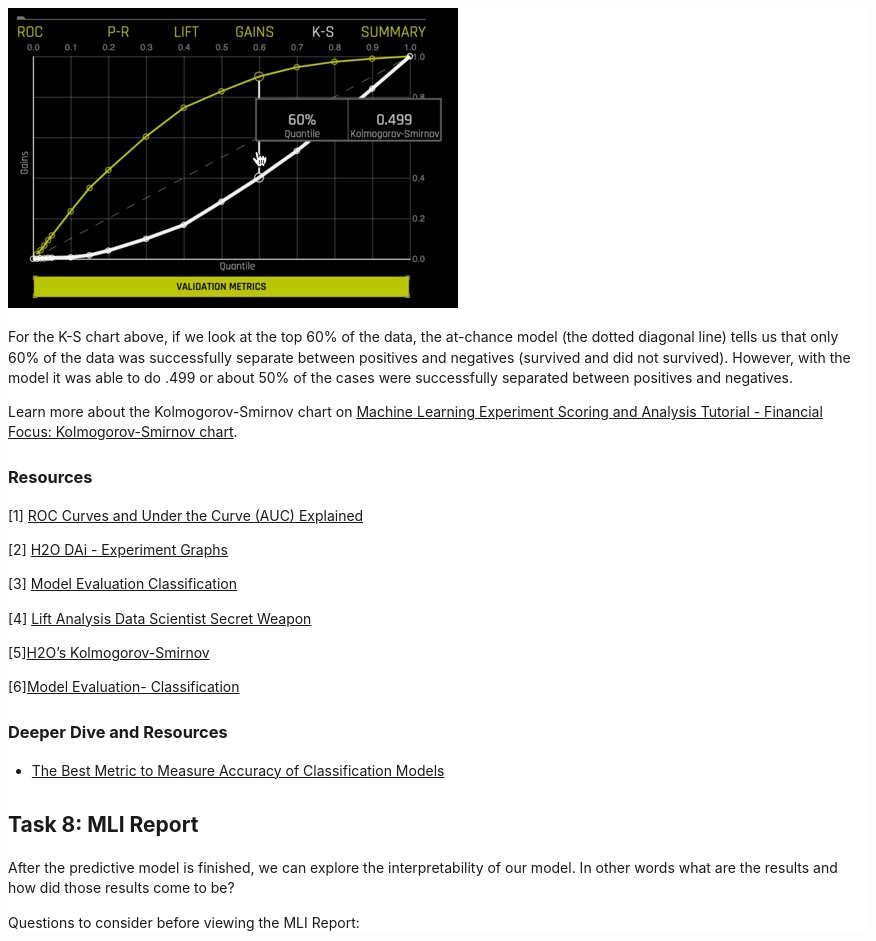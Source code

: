 ![experiment-results-gains-k-s](assets/experiment-results-gains-k-s.jpg)

For the K-S chart above, if we look at the top 60% of the data, the at-chance model (the dotted diagonal line) tells us that only 60% of the data was successfully separate between positives and negatives (survived and did not survived). However, with the model it was able to do .499 or about 50% of the cases were successfully separated between positives and negatives.

Learn more about the Kolmogorov-Smirnov chart on [Machine Learning Experiment Scoring and Analysis Tutorial - Financial Focus: Kolmogorov-Smirnov chart](https://h2oai.github.io/tutorials/machine-learning-experiment-scoring-and-analysis-tutorial-financial-focus/#11).

### Resources
 
[1] [ROC Curves and Under the Curve (AUC) Explained](https://www.youtube.com/watch?v=OAl6eAyP-yo)

[2] [H2O DAi - Experiment Graphs](http://docs.h2o.ai/driverless-ai/latest-stable/docs/userguide/experiment-graphs.html?highlight=roc%20curve)

[3] [Model Evaluation Classification](https://www.saedsayad.com/model_evaluation_c.htm)

[4] [Lift Analysis Data Scientist Secret Weapon](https://www.kdnuggets.com/2016/03/lift-analysis-data-scientist-secret-weapon.html)

[5][H2O’s Kolmogorov-Smirnov](http://docs.h2o.ai/driverless-ai/latest-stable/docs/userguide/experiment-graphs.html?highlight=mcc)

[6][Model Evaluation- Classification](https://www.saedsayad.com/model_evaluation_c.htm)


### Deeper Dive and Resources

- [The Best Metric to Measure Accuracy of Classification Models](https://clevertap.com/blog/the-best-metric-to-measure-accuracy-of-classification-models/)

## Task 8: MLI Report

After the predictive model is finished, we can explore the interpretability of our model. In other words what are the results and how did those results come to be?

Questions to consider before viewing the MLI Report:
